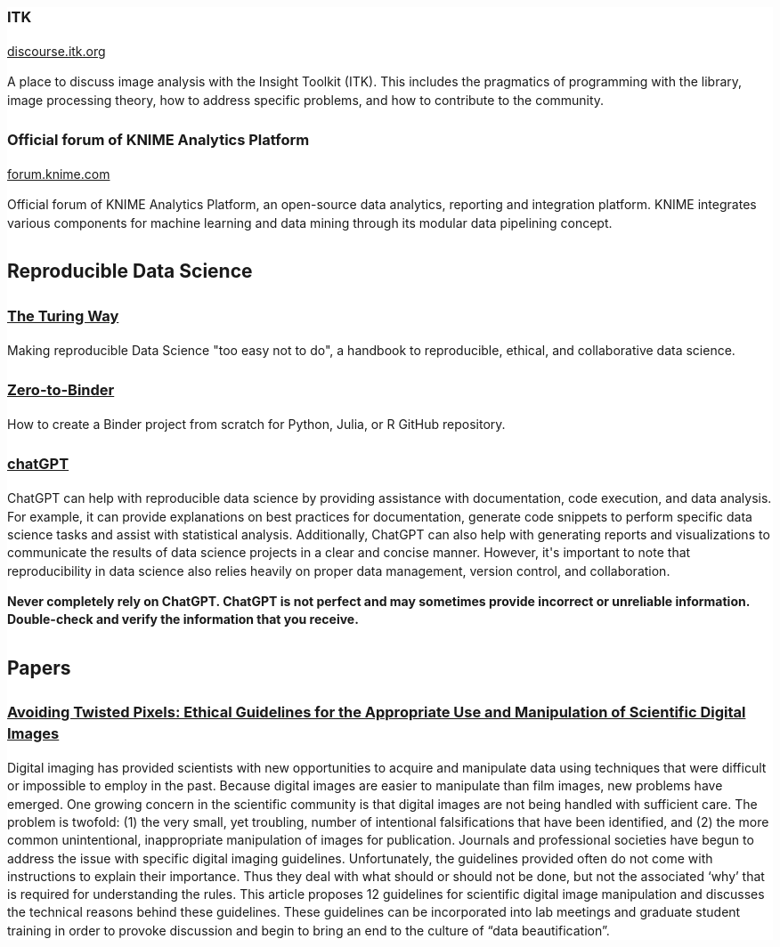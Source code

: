 ### ITK
[discourse.itk.org](https://discourse.itk.org/)

A place to discuss image analysis with the Insight Toolkit (ITK). This includes the pragmatics of programming with the library, image processing theory, how to address specific problems, and how to contribute to the community.

### Official forum of KNIME Analytics Platform
[forum.knime.com](https://forum.knime.com/)

Official forum of KNIME Analytics Platform, an open-source data analytics, reporting and integration platform. KNIME integrates various components for machine learning and data mining through its modular data pipelining concept.

## Reproducible Data Science

### [The Turing Way](https://the-turing-way.netlify.app/welcome) 
 Making reproducible Data Science "too easy not to do", a handbook to reproducible, ethical, and collaborative data science.
### [Zero-to-Binder](https://the-turing-way.netlify.app/communication/binder/zero-to-binder.html) 
How to create a Binder project from scratch for Python, Julia, or R GitHub repository.
### [chatGPT](https://chat.openai.com)
ChatGPT can help with reproducible data science by providing assistance with documentation, code execution, and data analysis. For example, it can provide explanations on best practices for documentation, generate code snippets to perform specific data science tasks and assist with statistical analysis. Additionally, ChatGPT can also help with generating reports and visualizations to communicate the results of data science projects in a clear and concise manner. However, it's important to note that reproducibility in data science also relies heavily on proper data management, version control, and collaboration. 

**Never completely rely on ChatGPT. ChatGPT is not perfect and may sometimes provide incorrect or unreliable information. Double-check and verify the information that you receive.**

## Papers

### [Avoiding Twisted Pixels: Ethical Guidelines for the Appropriate Use and Manipulation of Scientific Digital Images](https://doi.org/10.1007/s11948-010-9201-y)
Digital imaging has provided scientists with new opportunities to acquire and manipulate data using techniques that were difficult or impossible to employ in the past. Because digital images are easier to manipulate than film images, new problems have emerged. One growing concern in the scientific community is that digital images are not being handled with sufficient care. The problem is twofold: (1) the very small, yet troubling, number of intentional falsifications that have been identified, and (2) the more common unintentional, inappropriate manipulation of images for publication. Journals and professional societies have begun to address the issue with specific digital imaging guidelines. Unfortunately, the guidelines provided often do not come with instructions to explain their importance. Thus they deal with what should or should not be done, but not the associated ‘why’ that is required for understanding the rules. This article proposes 12 guidelines for scientific digital image manipulation and discusses the technical reasons behind these guidelines. These guidelines can be incorporated into lab meetings and graduate student training in order to provoke discussion and begin to bring an end to the culture of “data beautification”.
